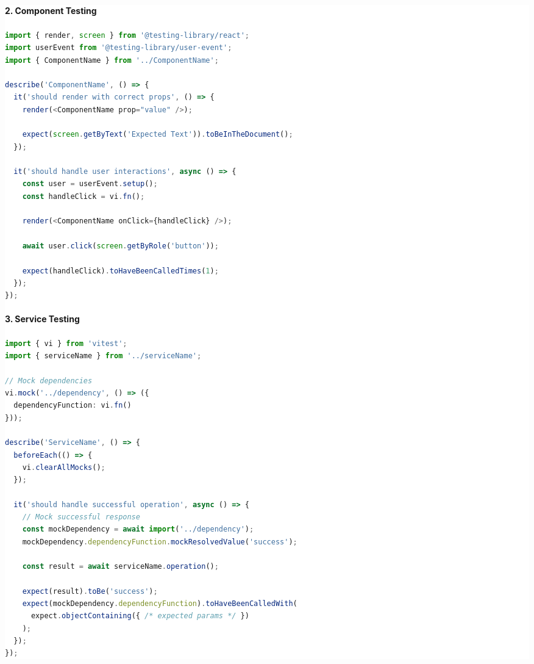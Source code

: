 #### 2. Component Testing
```typescript
import { render, screen } from '@testing-library/react';
import userEvent from '@testing-library/user-event';
import { ComponentName } from '../ComponentName';

describe('ComponentName', () => {
  it('should render with correct props', () => {
    render(<ComponentName prop="value" />);
    
    expect(screen.getByText('Expected Text')).toBeInTheDocument();
  });
  
  it('should handle user interactions', async () => {
    const user = userEvent.setup();
    const handleClick = vi.fn();
    
    render(<ComponentName onClick={handleClick} />);
    
    await user.click(screen.getByRole('button'));
    
    expect(handleClick).toHaveBeenCalledTimes(1);
  });
});
```

#### 3. Service Testing
```typescript
import { vi } from 'vitest';
import { serviceName } from '../serviceName';

// Mock dependencies
vi.mock('../dependency', () => ({
  dependencyFunction: vi.fn()
}));

describe('ServiceName', () => {
  beforeEach(() => {
    vi.clearAllMocks();
  });
  
  it('should handle successful operation', async () => {
    // Mock successful response
    const mockDependency = await import('../dependency');
    mockDependency.dependencyFunction.mockResolvedValue('success');
    
    const result = await serviceName.operation();
    
    expect(result).toBe('success');
    expect(mockDependency.dependencyFunction).toHaveBeenCalledWith(
      expect.objectContaining({ /* expected params */ })
    );
  });
});
```
